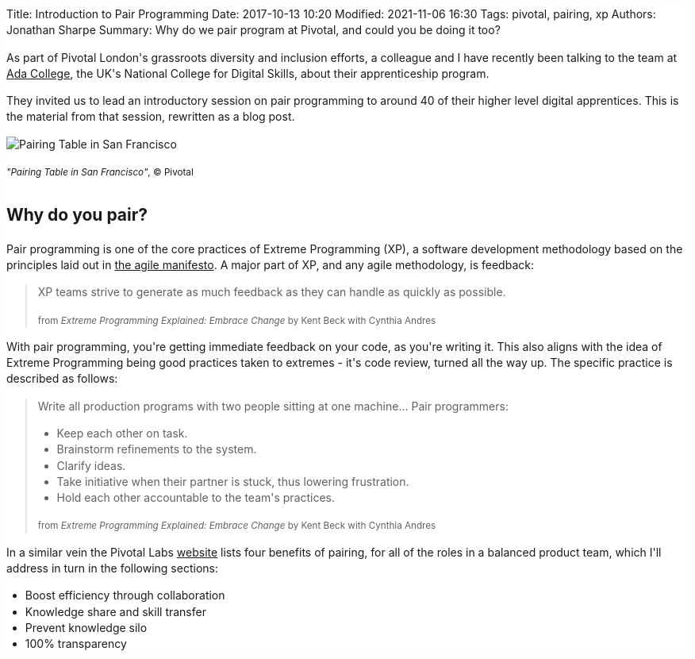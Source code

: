 Title: Introduction to Pair Programming
Date: 2017-10-13 10:20
Modified: 2021-11-06 16:30
Tags: pivotal, pairing, xp
Authors: Jonathan Sharpe
Summary: Why do we pair program at Pivotal, and could you be doing it too?

As part of Pivotal London's grassroots diversity and inclusion efforts, a
colleague and I have recently been talking to the team at [Ada College][1],
the UK's National College for Digital Skills, about their apprenticeship
program.

They invited us to lead an introductory session on pair programming to around
40 of their higher level digital apprentices. This is the material from that
session, rewritten as a blog post.

 ![Pairing Table in San Francisco]({static}/images/Process-Pairing-01.jpg)

<small>*"Pairing Table in San Francisco"*, &copy; Pivotal</small>

## Why do you pair?

Pair programming is one of the core practices of Extreme Programming (XP), a
software development methodology based on the principles laid out in [the
agile manifesto][3]. A major part of XP, and any agile methodology, is feedback:

 > XP teams strive to generate as much feedback as they can handle as quickly
 > as possible.
 >
 > <small>from *Extreme Programming Explained: Embrace Change* by Kent Beck
 > with Cynthia Andres</small>

With pair programming, you're getting immediate feedback on your code, as
you're writing it. This also aligns with the idea of Extreme Programming being
good practices taken to extremes - it's code review, turned all the way up.
The specific practice is described as follows:

 > Write all production programs with two people sitting at one machine...
 > Pair programmers:
 >
 > - Keep each other on task.
 > - Brainstorm refinements to the system.
 > - Clarify ideas.
 > - Take initiative when their partner is stuck, thus lowering frustration.
 > - Hold each other accountable to the team's practices.
 >
 > <small>from *Extreme Programming Explained: Embrace Change* by Kent Beck
 > with Cynthia Andres</small>

In a similar vein the Pivotal Labs [website][2] lists four benefits of
pairing, for all of the roles in a balanced product team, which I'll address in
turn in the following sections:

 - Boost efficiency through collaboration
 - Knowledge share and skill transfer
 - Prevent knowledge silo
 - 100% transparency


 [1]: https://ada.ac.uk
 [2]: https://pivotal.io/labs
 [3]: http://agilemanifesto.org
 [4]: https://www.wired.com/2013/11/pivotal-one/
 [5]: https://parrit.io/
 [6]: https://github.com/pivotal/workstation-setup
 [7]: https://www.ansible.com/
 [8]: https://twitter.com/amesimmons
 [9]: http://amysimmons.github.io/a-guide-to-the-care-and-feeding-of-new-devs/
 [10]: https://collaboration.csc.ncsu.edu/laurie/Papers/ieeeSoftware.PDF
 [11]: https://collaboration.csc.ncsu.edu/laurie/Papers/XPSardinia.PDF
 [12]: https://www.clearlyagileinc.com/blog/2016/5/20/pair-programming-configurations
 [13]: https://www.quora.com/Is-pair-programming-worth-the-trade-off-in-engineering-resources/answer/Kent-Beck?srid=uL5a
 [14]: http://hci.stanford.edu/publications/2005/pairs/PairProgramming-WhenWhy.pdf
 [15]: https://en.wikipedia.org/wiki/You_aren%27t_gonna_need_it
